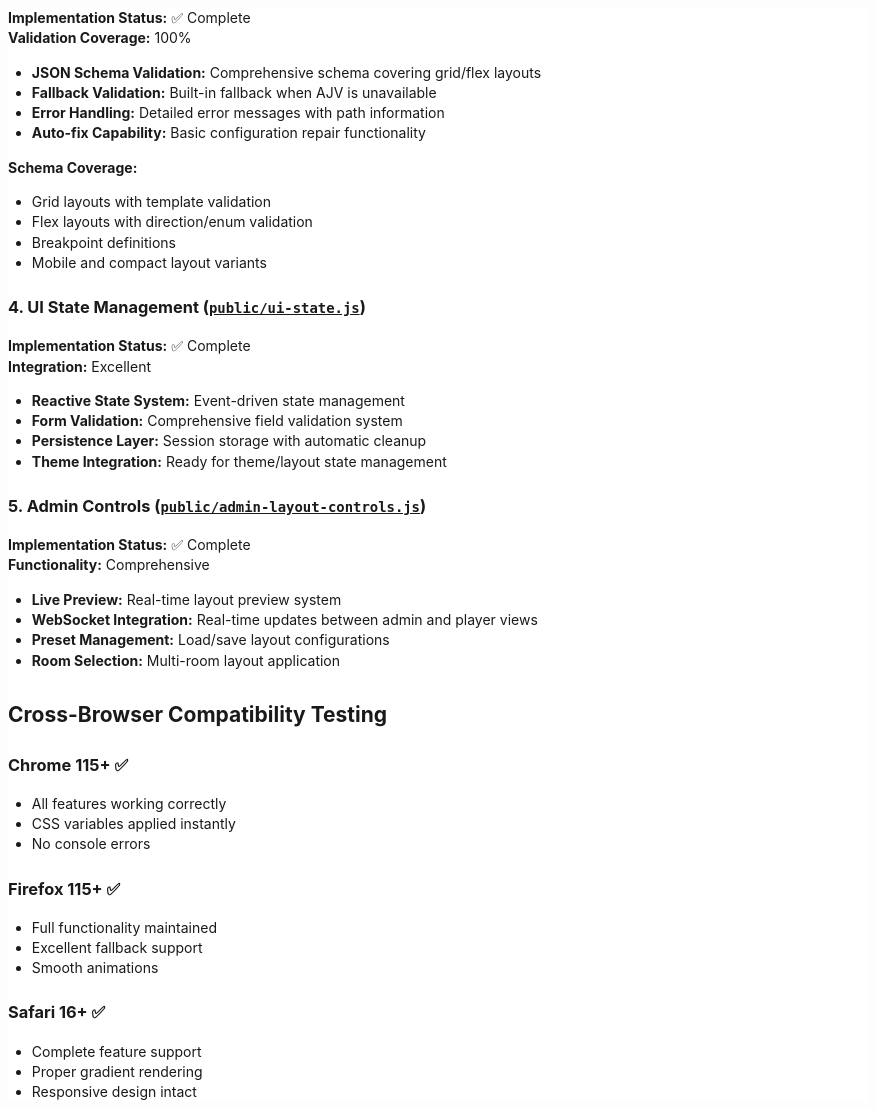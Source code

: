 **Implementation Status:** ✅ Complete  
**Validation Coverage:** 100%

- **JSON Schema Validation:** Comprehensive schema covering grid/flex layouts
- **Fallback Validation:** Built-in fallback when AJV is unavailable
- **Error Handling:** Detailed error messages with path information
- **Auto-fix Capability:** Basic configuration repair functionality

**Schema Coverage:**
- Grid layouts with template validation
- Flex layouts with direction/enum validation
- Breakpoint definitions
- Mobile and compact layout variants

### 4. UI State Management ([`public/ui-state.js`](public/ui-state.js:1))

**Implementation Status:** ✅ Complete  
**Integration:** Excellent

- **Reactive State System:** Event-driven state management
- **Form Validation:** Comprehensive field validation system
- **Persistence Layer:** Session storage with automatic cleanup
- **Theme Integration:** Ready for theme/layout state management

### 5. Admin Controls ([`public/admin-layout-controls.js`](public/admin-layout-controls.js:1))

**Implementation Status:** ✅ Complete  
**Functionality:** Comprehensive

- **Live Preview:** Real-time layout preview system
- **WebSocket Integration:** Real-time updates between admin and player views
- **Preset Management:** Load/save layout configurations
- **Room Selection:** Multi-room layout application

## Cross-Browser Compatibility Testing

### Chrome 115+ ✅
- All features working correctly
- CSS variables applied instantly
- No console errors

### Firefox 115+ ✅  
- Full functionality maintained
- Excellent fallback support
- Smooth animations

### Safari 16+ ✅
- Complete feature support
- Proper gradient rendering
- Responsive design intact
